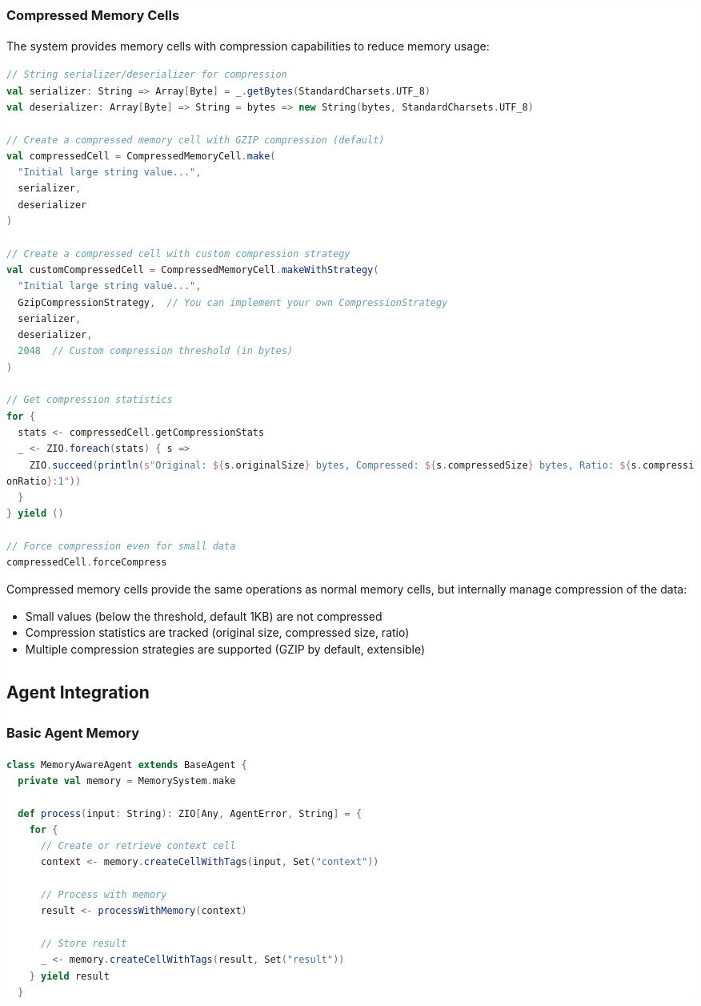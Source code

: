 ### Compressed Memory Cells

The system provides memory cells with compression capabilities to reduce memory usage:

```scala
// String serializer/deserializer for compression
val serializer: String => Array[Byte] = _.getBytes(StandardCharsets.UTF_8)
val deserializer: Array[Byte] => String = bytes => new String(bytes, StandardCharsets.UTF_8)

// Create a compressed memory cell with GZIP compression (default)
val compressedCell = CompressedMemoryCell.make(
  "Initial large string value...",
  serializer,
  deserializer
)

// Create a compressed cell with custom compression strategy
val customCompressedCell = CompressedMemoryCell.makeWithStrategy(
  "Initial large string value...",
  GzipCompressionStrategy,  // You can implement your own CompressionStrategy
  serializer,
  deserializer,
  2048  // Custom compression threshold (in bytes)
)

// Get compression statistics
for {
  stats <- compressedCell.getCompressionStats
  _ <- ZIO.foreach(stats) { s =>
    ZIO.succeed(println(s"Original: ${s.originalSize} bytes, Compressed: ${s.compressedSize} bytes, Ratio: ${s.compressionRatio}:1"))
  }
} yield ()

// Force compression even for small data
compressedCell.forceCompress
```

Compressed memory cells provide the same operations as normal memory cells, but internally manage compression of the data:

- Small values (below the threshold, default 1KB) are not compressed
- Compression statistics are tracked (original size, compressed size, ratio)
- Multiple compression strategies are supported (GZIP by default, extensible)

## Agent Integration

### Basic Agent Memory

```scala
class MemoryAwareAgent extends BaseAgent {
  private val memory = MemorySystem.make

  def process(input: String): ZIO[Any, AgentError, String] = {
    for {
      // Create or retrieve context cell
      context <- memory.createCellWithTags(input, Set("context"))
      
      // Process with memory
      result <- processWithMemory(context)
      
      // Store result
      _ <- memory.createCellWithTags(result, Set("result"))
    } yield result
  }
```
